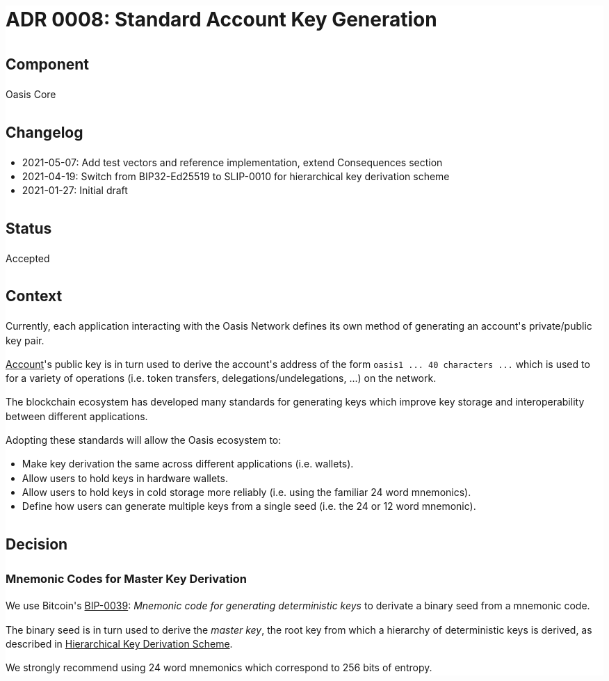 # ADR 0008: Standard Account Key Generation

## Component

Oasis Core

## Changelog

- 2021-05-07: Add test vectors and reference implementation, extend Consequences
  section
- 2021-04-19: Switch from BIP32-Ed25519 to SLIP-0010 for hierarchical key
  derivation scheme
- 2021-01-27: Initial draft

## Status

Accepted

## Context

Currently, each application interacting with the Oasis Network defines its own
method of generating an account's private/public key pair.

[Account]'s public key is in turn used to derive the account's address of the
form `oasis1 ... 40 characters ...` which is used to for a variety of operations
(i.e. token transfers, delegations/undelegations, ...) on the network.

The blockchain ecosystem has developed many standards for generating keys which
improve key storage and interoperability between different applications.

Adopting these standards will allow the Oasis ecosystem to:

- Make key derivation the same across different applications (i.e. wallets).
- Allow users to hold keys in hardware wallets.
- Allow users to hold keys in cold storage more reliably (i.e. using the
  familiar 24 word mnemonics).
- Define how users can generate multiple keys from a single seed (i.e.
  the 24 or 12 word mnemonic).

## Decision

### Mnemonic Codes for Master Key Derivation

We use Bitcoin's [BIP-0039]: _Mnemonic code for generating deterministic keys_
to derivate a binary seed from a mnemonic code.

The binary seed is in turn used to derive the _master key_, the root key from
which a hierarchy of deterministic keys is derived, as described in
[Hierarchical Key Derivation Scheme][hd-scheme].

We strongly recommend using 24 word mnemonics which correspond to 256 bits of
entropy.


[hd-scheme]: #hierarchical-key-derivation-scheme
[diff-bip32-ed25519]: #difficulties-in-adapting-bip-0032-to-edwards25519-curve
[key-derivation-paths]: #key-derivation-paths
[Account]: https://github.com/oasisprotocol/oasis-core/blob/master/docs/consensus/services/staking.md#accounts
[BIP-0032]: https://github.com/bitcoin/bips/blob/master/bip-0032.mediawiki
[BIP-0039]: https://github.com/bitcoin/bips/blob/master/bip-0039.mediawiki
[BIP-0044]: https://github.com/bitcoin/bips/blob/master/bip-0044.mediawiki
[SLIP-0010]: https://github.com/satoshilabs/slips/blob/master/slip-0010.md
[SLIP-0023]: https://github.com/satoshilabs/slips/blob/master/slip-0023.md
[SLIP-0044]: https://github.com/satoshilabs/slips/blob/master/slip-0044.md
[edwards25519 curve]: https://tools.ietf.org/html/rfc8032#section-5
[RFC 8032]: https://tools.ietf.org/html/rfc8032
[Trezor]: https://trezor.io/
[Ledger]: https://www.ledger.com/
[secp256k1]: https://en.bitcoin.it/wiki/Secp256k1
[modern crypto]: https://moderncrypto.org/
[UTXO]: https://en.wikipedia.org/wiki/Unspent_transaction_output
[Jeff Burdges (Web3 Foundation)]: https://github.com/burdges
[Khovratovich]: https://en.wikipedia.org/wiki/Dmitry_Khovratovich
[BIP32-Ed25519-OCaml]: https://github.com/vbmithr/ocaml-bip32-ed25519
[BIP32-Ed25519-Go]: https://github.com/islishude/bip32
[CIP 3]: https://cips.cardano.org/cips/cip3/
[oasis-ledger-app]: https://github.com/LedgerHQ/app-oasis
[bitpie]: https://github.com/oasisprotocol/docs/blob/main/docs/general/manage-tokens/faq.mdx
[Andrew Kozlik (SatoshiLabs)]: https://github.com/andrewkozlik
[Justin Starry (Solana)]: https://github.com/jstarry